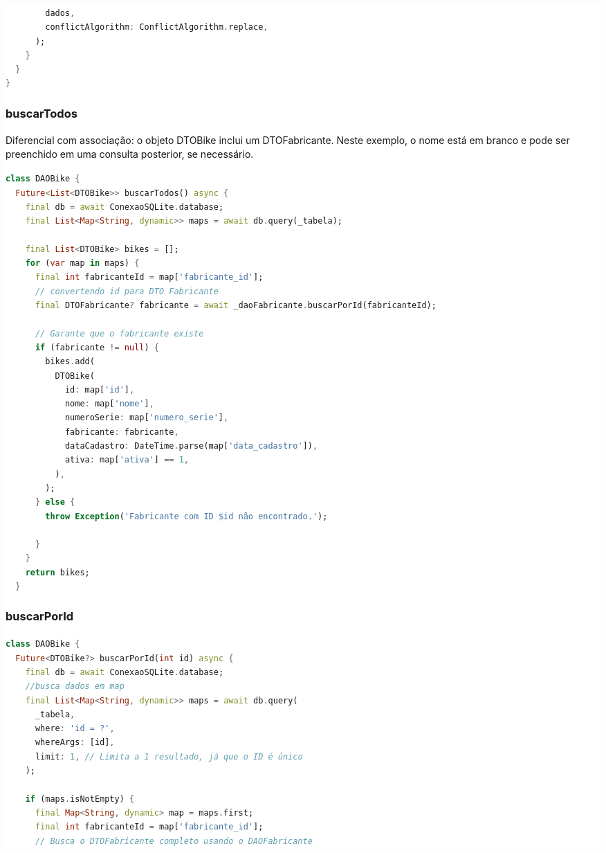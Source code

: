 ```dart
        dados,
        conflictAlgorithm: ConflictAlgorithm.replace, 
      );
    }
  }
}
```

### buscarTodos

Diferencial com associação: o objeto DTOBike inclui um DTOFabricante. Neste exemplo, o nome está em branco e pode ser preenchido em uma consulta posterior, se necessário.

```dart
class DAOBike {
  Future<List<DTOBike>> buscarTodos() async {
    final db = await ConexaoSQLite.database;
    final List<Map<String, dynamic>> maps = await db.query(_tabela);

    final List<DTOBike> bikes = [];
    for (var map in maps) {
      final int fabricanteId = map['fabricante_id'];
      // convertendo id para DTO Fabricante
      final DTOFabricante? fabricante = await _daoFabricante.buscarPorId(fabricanteId);

      // Garante que o fabricante existe 
      if (fabricante != null) {
        bikes.add(
          DTOBike(
            id: map['id'],
            nome: map['nome'],
            numeroSerie: map['numero_serie'],
            fabricante: fabricante,
            dataCadastro: DateTime.parse(map['data_cadastro']),
            ativa: map['ativa'] == 1,
          ),
        );
      } else {
        throw Exception('Fabricante com ID $id não encontrado.');
        
      }
    }
    return bikes;
  }
```

### buscarPorId

```dart
class DAOBike {
  Future<DTOBike?> buscarPorId(int id) async {
    final db = await ConexaoSQLite.database;
    //busca dados em map
    final List<Map<String, dynamic>> maps = await db.query(
      _tabela,
      where: 'id = ?',
      whereArgs: [id],
      limit: 1, // Limita a 1 resultado, já que o ID é único
    );

    if (maps.isNotEmpty) {
      final Map<String, dynamic> map = maps.first;
      final int fabricanteId = map['fabricante_id'];
      // Busca o DTOFabricante completo usando o DAOFabricante
```